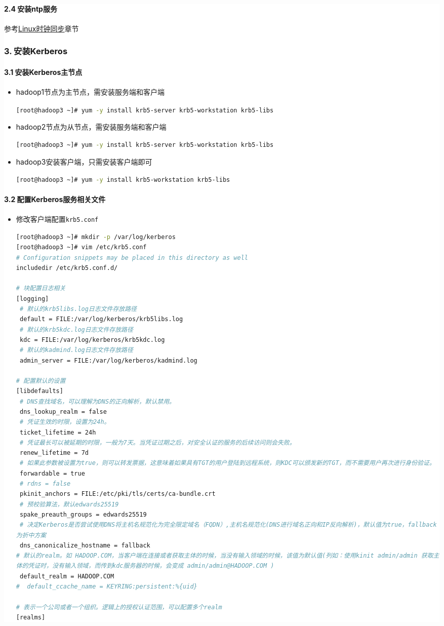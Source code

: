 #### 2.4 安装ntp服务

参考[Linux时钟同步](ProjectDocs/operations/time-sync.md)章节


### 3. 安装Kerberos

#### 3.1 安装Kerberos主节点

- hadoop1节点为主节点，需安装服务端和客户端

  ```bash
  [root@hadoop3 ~]# yum -y install krb5-server krb5-workstation krb5-libs
  ```

- hadoop2节点为从节点，需安装服务端和客户端

  ```bash
  [root@hadoop3 ~]# yum -y install krb5-server krb5-workstation krb5-libs
  ```

- hadoop3安装客户端，只需安装客户端即可

  ```bash
  [root@hadoop3 ~]# yum -y install krb5-workstation krb5-libs
  ```

#### 3.2 配置Kerberos服务相关文件

- 修改客户端配置`krb5.conf`

  ```bash
  [root@hadoop3 ~]# mkdir -p /var/log/kerberos
  [root@hadoop3 ~]# vim /etc/krb5.conf
  # Configuration snippets may be placed in this directory as well
  includedir /etc/krb5.conf.d/
  
  # 块配置日志相关
  [logging]
   # 默认的krb5libs.log日志文件存放路径
   default = FILE:/var/log/kerberos/krb5libs.log
   # 默认的krb5kdc.log日志文件存放路径
   kdc = FILE:/var/log/kerberos/krb5kdc.log
   # 默认的kadmind.log日志文件存放路径
   admin_server = FILE:/var/log/kerberos/kadmind.log
  
  # 配置默认的设置
  [libdefaults]
   # DNS查找域名，可以理解为DNS的正向解析，默认禁用。
   dns_lookup_realm = false
   # 凭证生效的时限，设置为24h。
   ticket_lifetime = 24h
   # 凭证最长可以被延期的时限，一般为7天。当凭证过期之后，对安全认证的服务的后续访问则会失败。
   renew_lifetime = 7d
   # 如果此参数被设置为true，则可以转发票据，这意味着如果具有TGT的用户登陆到远程系统，则KDC可以颁发新的TGT，而不需要用户再次进行身份验证。
   forwardable = true
   # rdns = false
   pkinit_anchors = FILE:/etc/pki/tls/certs/ca-bundle.crt
   # 预校验算法，默认edwards25519
   spake_preauth_groups = edwards25519
   # 决定Kerberos是否尝试使用DNS将主机名规范化为完全限定域名（FQDN）,主机名规范化(DNS进行域名正向和IP反向解析)，默认值为true，fallback为折中方案
   dns_canonicalize_hostname = fallback
  # 默认的realm。如 HADOOP.COM，当客户端在连接或者获取主体的时候，当没有输入领域的时候，该值为默认值(列如：使用kinit admin/admin 获取主体的凭证时，没有输入领域，而传到kdc服务器的时候，会变成 admin/admin@HADOOP.COM )
   default_realm = HADOOP.COM
  #  default_ccache_name = KEYRING:persistent:%{uid}
  
  # 表示一个公司或者一个组织。逻辑上的授权认证范围，可以配置多个realm
  [realms]
  ```